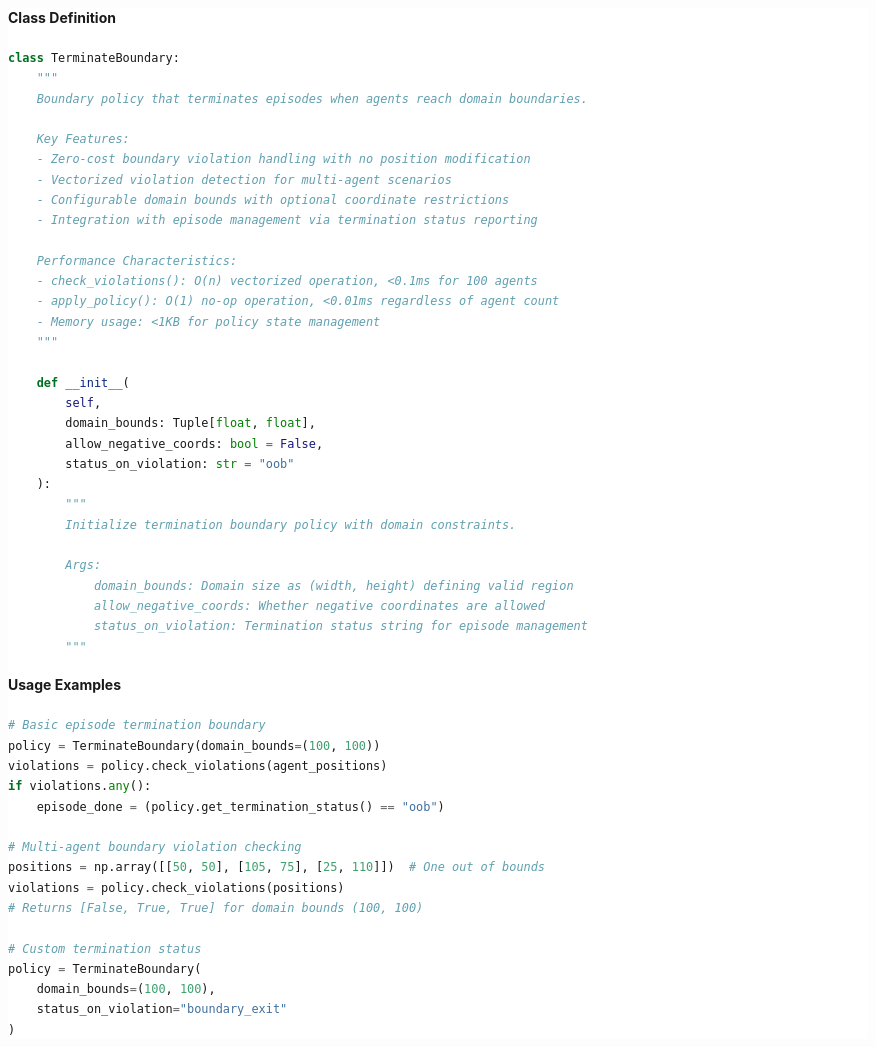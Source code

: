 #### Class Definition

```python
class TerminateBoundary:
    """
    Boundary policy that terminates episodes when agents reach domain boundaries.
    
    Key Features:
    - Zero-cost boundary violation handling with no position modification
    - Vectorized violation detection for multi-agent scenarios
    - Configurable domain bounds with optional coordinate restrictions
    - Integration with episode management via termination status reporting
    
    Performance Characteristics:
    - check_violations(): O(n) vectorized operation, <0.1ms for 100 agents
    - apply_policy(): O(1) no-op operation, <0.01ms regardless of agent count
    - Memory usage: <1KB for policy state management
    """
    
    def __init__(
        self,
        domain_bounds: Tuple[float, float],
        allow_negative_coords: bool = False,
        status_on_violation: str = "oob"
    ):
        """
        Initialize termination boundary policy with domain constraints.
        
        Args:
            domain_bounds: Domain size as (width, height) defining valid region
            allow_negative_coords: Whether negative coordinates are allowed
            status_on_violation: Termination status string for episode management
        """
```

#### Usage Examples

```python
# Basic episode termination boundary
policy = TerminateBoundary(domain_bounds=(100, 100))
violations = policy.check_violations(agent_positions)
if violations.any():
    episode_done = (policy.get_termination_status() == "oob")

# Multi-agent boundary violation checking
positions = np.array([[50, 50], [105, 75], [25, 110]])  # One out of bounds
violations = policy.check_violations(positions)
# Returns [False, True, True] for domain bounds (100, 100)

# Custom termination status
policy = TerminateBoundary(
    domain_bounds=(100, 100),
    status_on_violation="boundary_exit"
)
```
